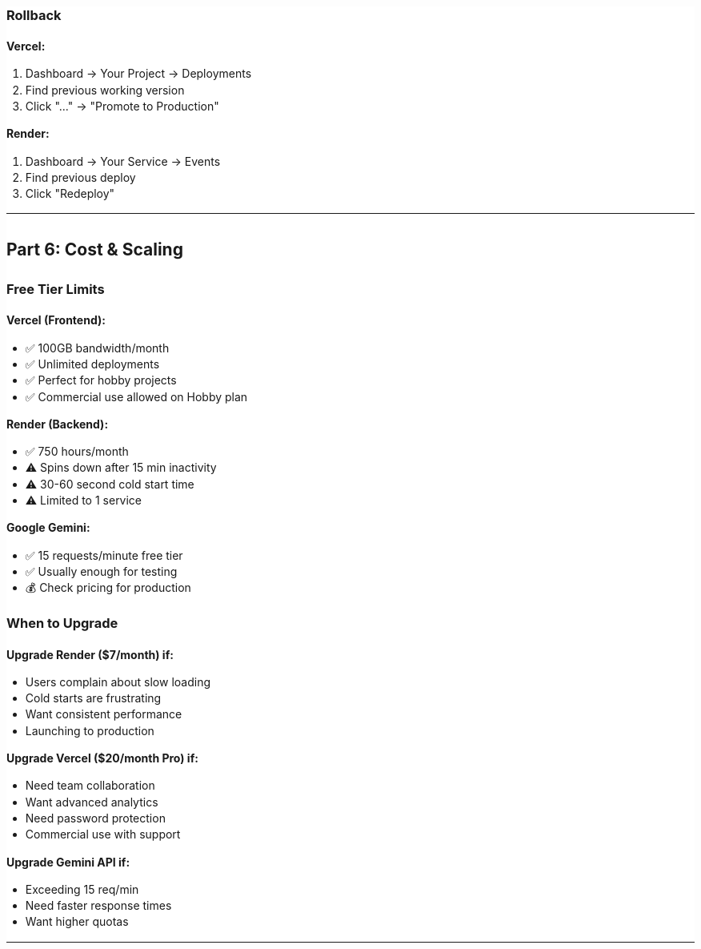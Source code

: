### Rollback

**Vercel:**
1. Dashboard → Your Project → Deployments
2. Find previous working version
3. Click "..." → "Promote to Production"

**Render:**
1. Dashboard → Your Service → Events
2. Find previous deploy
3. Click "Redeploy"

---

## Part 6: Cost & Scaling

### Free Tier Limits

**Vercel (Frontend):**
- ✅ 100GB bandwidth/month
- ✅ Unlimited deployments
- ✅ Perfect for hobby projects
- ✅ Commercial use allowed on Hobby plan

**Render (Backend):**
- ✅ 750 hours/month
- ⚠️ Spins down after 15 min inactivity
- ⚠️ 30-60 second cold start time
- ⚠️ Limited to 1 service

**Google Gemini:**
- ✅ 15 requests/minute free tier
- ✅ Usually enough for testing
- 💰 Check pricing for production

### When to Upgrade

**Upgrade Render ($7/month) if:**
- Users complain about slow loading
- Cold starts are frustrating
- Want consistent performance
- Launching to production

**Upgrade Vercel ($20/month Pro) if:**
- Need team collaboration
- Want advanced analytics
- Need password protection
- Commercial use with support

**Upgrade Gemini API if:**
- Exceeding 15 req/min
- Need faster response times
- Want higher quotas

---